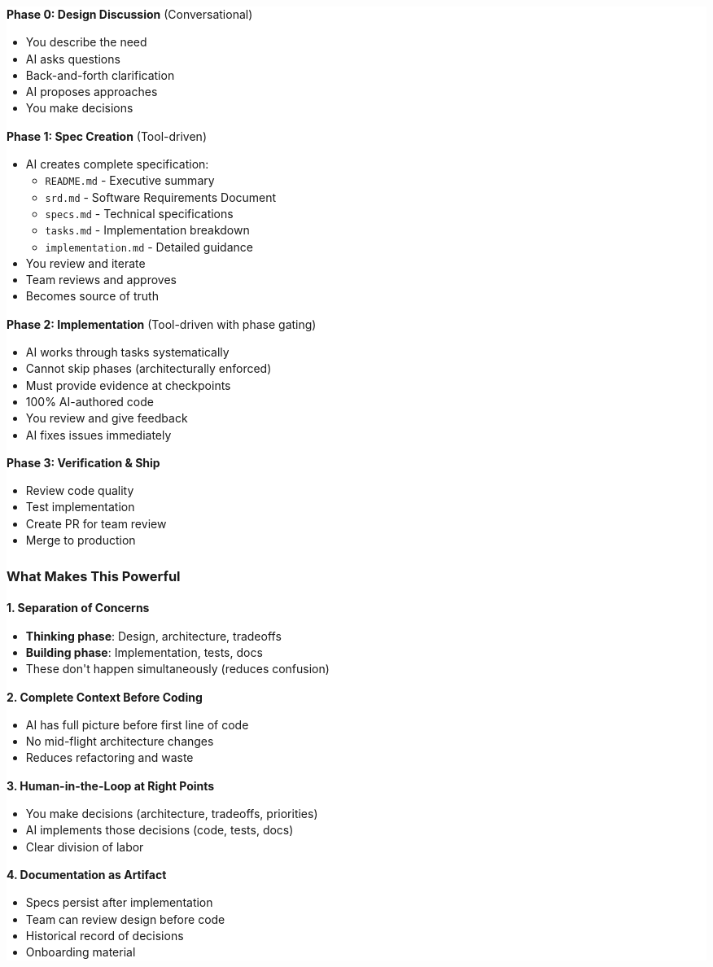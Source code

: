 **Phase 0: Design Discussion** (Conversational)
- You describe the need
- AI asks questions
- Back-and-forth clarification
- AI proposes approaches
- You make decisions

**Phase 1: Spec Creation** (Tool-driven)
- AI creates complete specification:
  - `README.md` - Executive summary
  - `srd.md` - Software Requirements Document
  - `specs.md` - Technical specifications
  - `tasks.md` - Implementation breakdown
  - `implementation.md` - Detailed guidance
- You review and iterate
- Team reviews and approves
- Becomes source of truth

**Phase 2: Implementation** (Tool-driven with phase gating)
- AI works through tasks systematically
- Cannot skip phases (architecturally enforced)
- Must provide evidence at checkpoints
- 100% AI-authored code
- You review and give feedback
- AI fixes issues immediately

**Phase 3: Verification & Ship**
- Review code quality
- Test implementation
- Create PR for team review
- Merge to production

### What Makes This Powerful

**1. Separation of Concerns**
- **Thinking phase**: Design, architecture, tradeoffs
- **Building phase**: Implementation, tests, docs
- These don't happen simultaneously (reduces confusion)

**2. Complete Context Before Coding**
- AI has full picture before first line of code
- No mid-flight architecture changes
- Reduces refactoring and waste

**3. Human-in-the-Loop at Right Points**
- You make decisions (architecture, tradeoffs, priorities)
- AI implements those decisions (code, tests, docs)
- Clear division of labor

**4. Documentation as Artifact**
- Specs persist after implementation
- Team can review design before code
- Historical record of decisions
- Onboarding material
